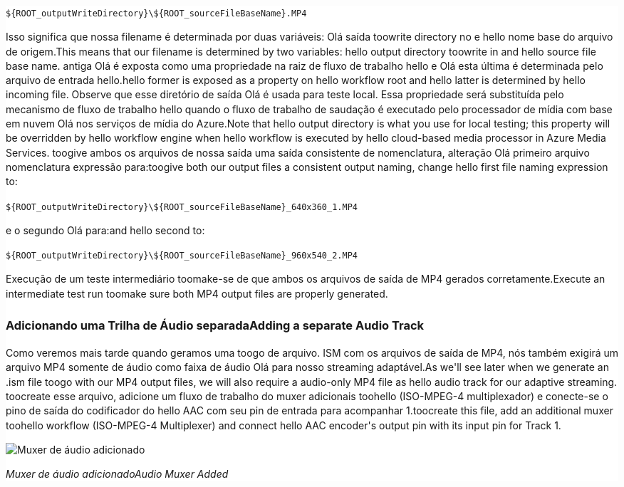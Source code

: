     ${ROOT_outputWriteDirectory}\${ROOT_sourceFileBaseName}.MP4

<span data-ttu-id="5f5b4-311">Isso significa que nossa filename é determinada por duas variáveis: Olá saída toowrite directory no e hello nome base do arquivo de origem.</span><span class="sxs-lookup"><span data-stu-id="5f5b4-311">This means that our filename is determined by two variables: hello output directory toowrite in and hello source file base name.</span></span> <span data-ttu-id="5f5b4-312">antiga Olá é exposta como uma propriedade na raiz de fluxo de trabalho hello e Olá esta última é determinada pelo arquivo de entrada hello.</span><span class="sxs-lookup"><span data-stu-id="5f5b4-312">hello former is exposed as a property on hello workflow root and hello latter is determined by hello incoming file.</span></span> <span data-ttu-id="5f5b4-313">Observe que esse diretório de saída Olá é usada para teste local. Essa propriedade será substituída pelo mecanismo de fluxo de trabalho hello quando o fluxo de trabalho de saudação é executado pelo processador de mídia com base em nuvem Olá nos serviços de mídia do Azure.</span><span class="sxs-lookup"><span data-stu-id="5f5b4-313">Note that hello output directory is what you use for local testing; this property will be overridden by hello workflow engine when hello workflow is executed by hello cloud-based media processor in Azure Media Services.</span></span>
<span data-ttu-id="5f5b4-314">toogive ambos os arquivos de nossa saída uma saída consistente de nomenclatura, alteração Olá primeiro arquivo nomenclatura expressão para:</span><span class="sxs-lookup"><span data-stu-id="5f5b4-314">toogive both our output files a consistent output naming, change hello first file naming expression to:</span></span>

    ${ROOT_outputWriteDirectory}\${ROOT_sourceFileBaseName}_640x360_1.MP4

<span data-ttu-id="5f5b4-315">e o segundo Olá para:</span><span class="sxs-lookup"><span data-stu-id="5f5b4-315">and hello second to:</span></span>

    ${ROOT_outputWriteDirectory}\${ROOT_sourceFileBaseName}_960x540_2.MP4

<span data-ttu-id="5f5b4-316">Execução de um teste intermediário toomake-se de que ambos os arquivos de saída de MP4 gerados corretamente.</span><span class="sxs-lookup"><span data-stu-id="5f5b4-316">Execute an intermediate test run toomake sure both MP4 output files are properly generated.</span></span>

### <span data-ttu-id="5f5b4-317"><a id="MXF_to_MP4_with_dyn_packaging_audio_tracks"></a>Adicionando uma Trilha de Áudio separada</span><span class="sxs-lookup"><span data-stu-id="5f5b4-317"><a id="MXF_to_MP4_with_dyn_packaging_audio_tracks"></a>Adding a separate Audio Track</span></span>
<span data-ttu-id="5f5b4-318">Como veremos mais tarde quando geramos uma toogo de arquivo. ISM com os arquivos de saída de MP4, nós também exigirá um arquivo MP4 somente de áudio como faixa de áudio Olá para nosso streaming adaptável.</span><span class="sxs-lookup"><span data-stu-id="5f5b4-318">As we'll see later when we generate an .ism file toogo with our MP4 output files, we will also require a audio-only MP4 file as hello audio track for our adaptive streaming.</span></span> <span data-ttu-id="5f5b4-319">toocreate esse arquivo, adicione um fluxo de trabalho do muxer adicionais toohello (ISO-MPEG-4 multiplexador) e conecte-se o pino de saída do codificador do hello AAC com seu pin de entrada para acompanhar 1.</span><span class="sxs-lookup"><span data-stu-id="5f5b4-319">toocreate this file, add an additional muxer toohello workflow (ISO-MPEG-4 Multiplexer) and connect hello AAC encoder's output pin with its input pin for Track 1.</span></span>

![Muxer de áudio adicionado](./media/media-services-media-encoder-premium-workflow-tutorials/media-services-audio-muxer-added.png)

<span data-ttu-id="5f5b4-321">*Muxer de áudio adicionado*</span><span class="sxs-lookup"><span data-stu-id="5f5b4-321">*Audio Muxer Added*</span></span>

